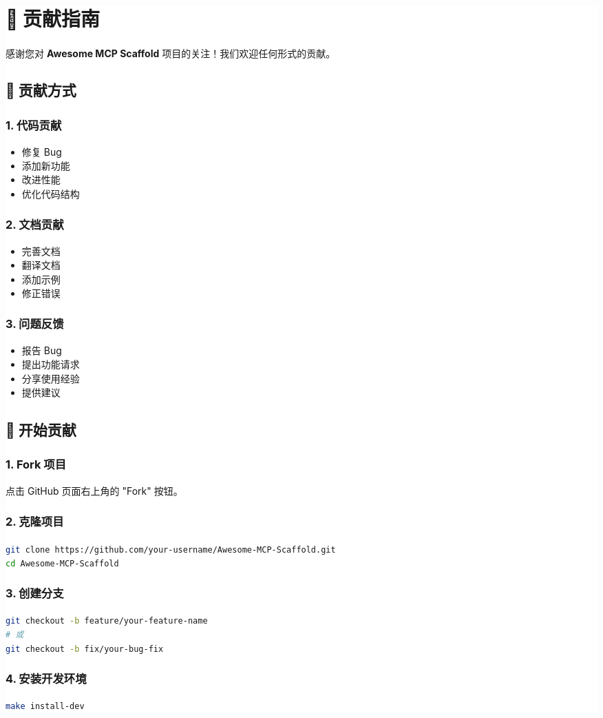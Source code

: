 # 🤝 贡献指南

感谢您对 **Awesome MCP Scaffold** 项目的关注！我们欢迎任何形式的贡献。

## 🎯 贡献方式

### 1. 代码贡献
- 修复 Bug
- 添加新功能
- 改进性能
- 优化代码结构

### 2. 文档贡献
- 完善文档
- 翻译文档
- 添加示例
- 修正错误

### 3. 问题反馈
- 报告 Bug
- 提出功能请求
- 分享使用经验
- 提供建议

## 🚀 开始贡献

### 1. Fork 项目

点击 GitHub 页面右上角的 "Fork" 按钮。

### 2. 克隆项目

```bash
git clone https://github.com/your-username/Awesome-MCP-Scaffold.git
cd Awesome-MCP-Scaffold
```

### 3. 创建分支

```bash
git checkout -b feature/your-feature-name
# 或
git checkout -b fix/your-bug-fix
```

### 4. 安装开发环境

```bash
make install-dev
```

